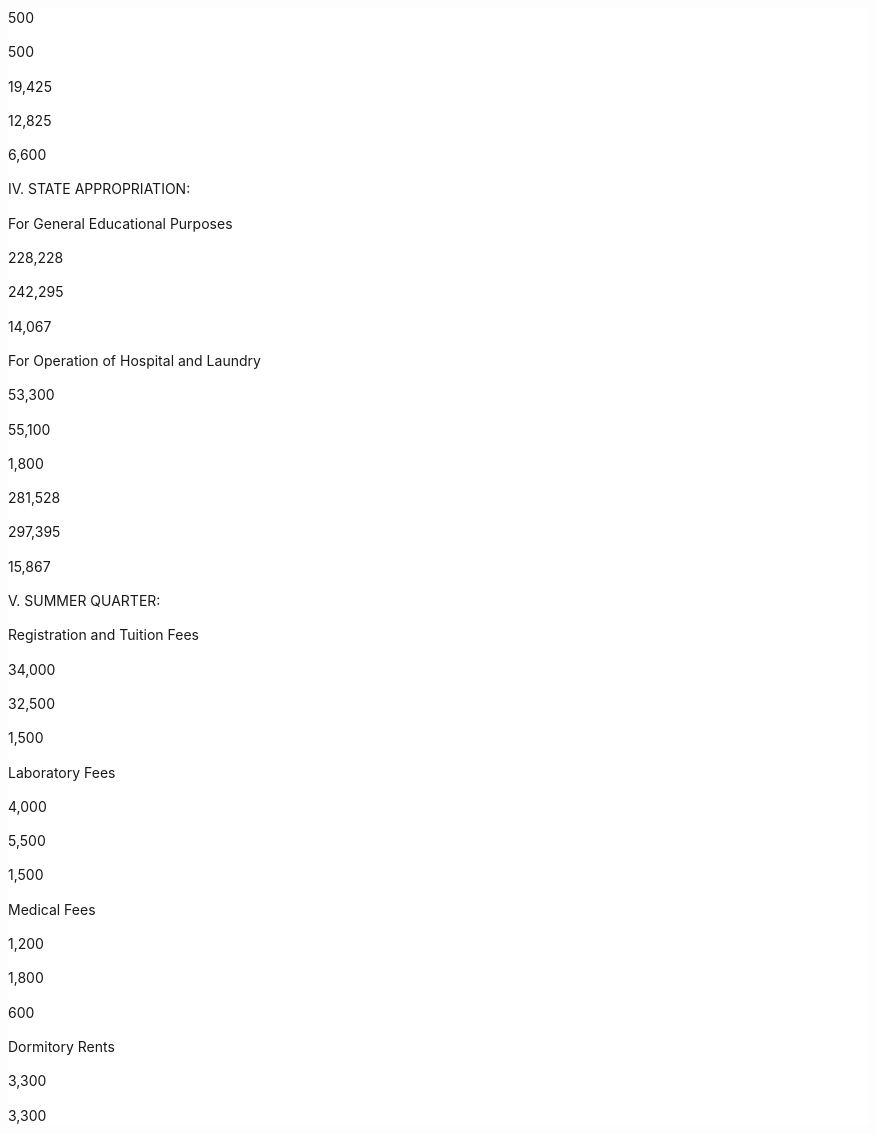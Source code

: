 500

500

19,425

12,825

6,600

IV. STATE APPROPRIATION:

For General Educational Purposes

228,228

242,295

14,067

For Operation of Hospital and Laundry

53,300

55,100

1,800

281,528

297,395

15,867

V. SUMMER QUARTER:

Registration and Tuition Fees

34,000

32,500

1,500

Laboratory Fees

4,000

5,500

1,500

Medical Fees

1,200

1,800

600

Dormitory Rents

3,300

3,300
